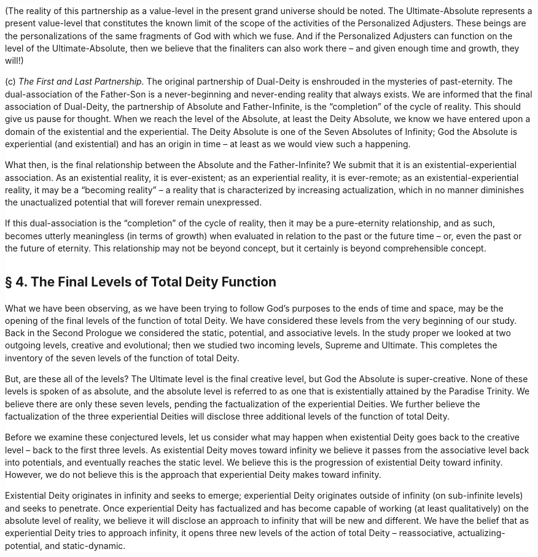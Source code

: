(The reality of this partnership as a value-level in the present grand universe should be noted. The Ultimate-Absolute represents a present value-level that consti­tutes the known limit of the scope of the activities of the Personalized Adjusters. These beings are the personalizations of the same fragments of God with which we fuse. And if the Personalized Adjusters can function on the level of the Ultimate-Absolute, then we believe that the finaliters can also work there – and given enough time and growth, they will!)

(c\) _The First and Last Partnership._ The original partnership of Dual-Deity is en­shrouded in the mysteries of past-eternity. The dual-association of the Father-Son is a never-beginning and never-ending reality that always exists. We are informed that the final association of Dual-Deity, the partnership of Absolute and Father-Infinite, is the “completion” of the cycle of reality. This should give us pause for thought. When we reach the level of the Absolute, at least the Deity Absolute, we know we have entered upon a domain of the existential and the experiential. The Deity Absolute is one of the Seven Absolutes of Infinity; God the Absolute is experiential (and existential) and has an origin in time – at least as we would view such a happening.

What then, is the final relationship between the Absolute and the Father-Infinite? We submit that it is an existential-experiential association. As an existential reality, it is ever-existent; as an experiential reality, it is ever-remote; as an existential-experiential reality, it may be a “becoming reality” – a reality that is characterized by increasing actualization, which in no manner diminishes the unactualized potential that will forever remain unexpressed.

If this dual-association is the “completion” of the cycle of reality, then it may be a pure-eternity relationship, and as such, becomes utterly meaningless (in terms of growth) when evaluated in relation to the past or the future time – or, even the past or the future of eternity. This relationship may not be beyond concept, but it cer­tainly is beyond comprehensible concept.

## § 4. The Final Levels of Total Deity Function

What we have been observing, as we have been trying to follow God’s purposes to the ends of time and space, may be the opening of the final levels of the function of total Deity. We have considered these levels from the very beginning of our study. Back in the Second Prologue we considered the static, potential, and asso­ciative levels. In the study proper we looked at two outgoing levels, creative and evolutional; then we studied two incoming levels, Supreme and Ultimate. This completes the inventory of the seven levels of the function of total Deity.

But, are these all of the levels? The Ultimate level is the final creative level, but God the Absolute is super-creative. None of these levels is spoken of as absolute, and the absolute level is referred to as one that is existentially attained by the Paradise Trinity. We believe there are only these seven levels, pending the factualizati­on of the experiential Deities. We further believe the factualization of the three experi­ential Deities will disclose three additional levels of the function of total Deity.

Before we examine these conjectured levels, let us consider what may happen when existential Deity goes back to the creative level – back to the first three levels. As existential Deity moves toward infinity we believe it passes from the associative level back into potentials, and eventually reaches the static level. We believe this is the progression of existential Deity toward infinity. However, we do not believe this is the approach that experiential Deity makes toward infinity.

Existential Deity originates in infinity and seeks to emerge; experiential Deity originates outside of infinity (on sub-infinite levels) and seeks to penetrate. Once experiential Deity has factualized and has become capable of working (at least qualitatively) on the absolute level of reality, we believe it will disclose an approach to infinity that will be new and different. We have the belief that as experiential Deity tries to approach infinity, it opens three new levels of the action of total Deity – reassociative, actualizing-potential, and static-dynamic.
